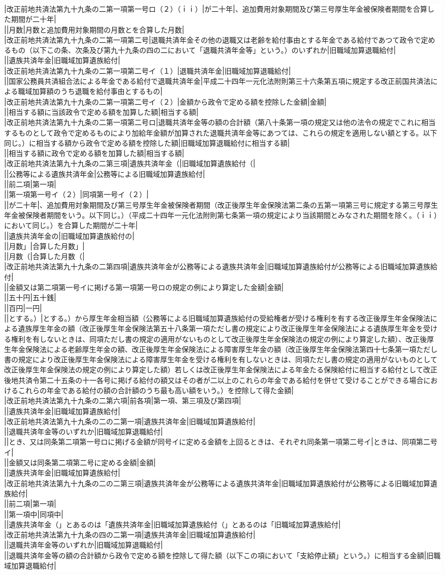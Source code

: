 |改正前地共済法第九十九条の二第一項第一号ロ（２）（ｉｉ）|が二十年|、追加費用対象期間及び第三号厚生年金被保険者期間を合算した期間が二十年|  
||月数|月数と追加費用対象期間の月数とを合算した月数|  
|改正前地共済法第九十九条の二第一項第二号|退職共済年金その他の退職又は老齢を給付事由とする年金である給付であつて政令で定めるもの（以下この条、次条及び第九十九条の四の二において「退職共済年金等」という。）のいずれか|旧職域加算退職給付|  
||遺族共済年金|旧職域加算遺族給付|  
|改正前地共済法第九十九条の二第一項第二号イ（１）|退職共済年金|旧職域加算退職給付|  
||国家公務員共済組合法による年金である給付で退職共済年金|平成二十四年一元化法附則第三十六条第五項に規定する改正前国共済法による職域加算額のうち退職を給付事由とするもの|  
|改正前地共済法第九十九条の二第一項第二号イ（２）|金額から政令で定める額を控除した金額|金額|  
||相当する額に当該政令で定める額を加算した額|相当する額|  
|改正前地共済法第九十九条の二第一項第二号ロ|退職共済年金等の額の合計額（第八十条第一項の規定又は他の法令の規定でこれに相当するものとして政令で定めるものにより加給年金額が加算された退職共済年金等にあつては、これらの規定を適用しない額とする。以下同じ。）に相当する額から政令で定める額を控除した額|旧職域加算退職給付に相当する額|  
||相当する額に政令で定める額を加算した額|相当する額|  
|改正前地共済法第九十九条の二第三項|遺族共済年金（|旧職域加算遺族給付（|  
||公務等による遺族共済年金|公務等による旧職域加算遺族給付|  
||前二項|第一項|  
||第一項第一号イ（２）|同項第一号イ（２）|  
||が二十年|、追加費用対象期間及び第三号厚生年金被保険者期間（改正後厚生年金保険法第二条の五第一項第三号に規定する第三号厚生年金被保険者期間をいう。以下同じ。）（平成二十四年一元化法附則第七条第一項の規定により当該期間とみなされた期間を除く。（ｉｉ）において同じ。）を合算した期間が二十年|  
||遺族共済年金の|旧職域加算遺族給付の|  
||月数」|合算した月数」|  
||月数（|合算した月数（|  
|改正前地共済法第九十九条の二第四項|遺族共済年金が公務等による遺族共済年金|旧職域加算遺族給付が公務等による旧職域加算遺族給付|  
||金額又は第二項第一号イに掲げる第一項第一号ロの規定の例により算定した金額|金額|  
||五十円|五十銭|  
||百円|一円|  
||とする。）|とする。）から厚生年金相当額（公務等による旧職域加算遺族給付の受給権者が受ける権利を有する改正後厚生年金保険法による遺族厚生年金の額（改正後厚生年金保険法第五十八条第一項ただし書の規定により改正後厚生年金保険法による遺族厚生年金を受ける権利を有しないときは、同項ただし書の規定の適用がないものとして改正後厚生年金保険法の規定の例により算定した額）、改正後厚生年金保険法による老齢厚生年金の額、改正後厚生年金保険法による障害厚生年金の額（改正後厚生年金保険法第四十七条第一項ただし書の規定により改正後厚生年金保険法による障害厚生年金を受ける権利を有しないときは、同項ただし書の規定の適用がないものとして改正後厚生年金保険法の規定の例により算定した額）若しくは改正後厚生年金保険法による年金たる保険給付に相当する給付として改正後地共済令第二十五条の十一各号に掲げる給付の額又はその者が二以上のこれらの年金である給付を併せて受けることができる場合におけるこれらの年金である給付の額の合計額のうち最も高い額をいう。）を控除して得た金額|  
|改正前地共済法第九十九条の二第六項|前各項|第一項、第三項及び第四項|  
||遺族共済年金|旧職域加算遺族給付|  
|改正前地共済法第九十九条の二の二第一項|遺族共済年金|旧職域加算遺族給付|  
||退職共済年金等のいずれか|旧職域加算退職給付|  
||とき、又は同条第二項第一号ロに掲げる金額が同号イに定める金額を上回るときは、それぞれ同条第一項第二号イ|ときは、同項第二号イ|  
||金額又は同条第二項第二号に定める金額|金額|  
||遺族共済年金|旧職域加算遺族給付|  
|改正前地共済法第九十九条の二の二第三項|遺族共済年金が公務等による遺族共済年金|旧職域加算遺族給付が公務等による旧職域加算遺族給付|  
||前二項|第一項|  
||第一項中|同項中|  
||遺族共済年金（」とあるのは「遺族共済年金|旧職域加算遺族給付（」とあるのは「旧職域加算遺族給付|  
|改正前地共済法第九十九条の四の二第一項|遺族共済年金|旧職域加算遺族給付|  
||退職共済年金等のいずれか|旧職域加算退職給付|  
||退職共済年金等の額の合計額から政令で定める額を控除して得た額（以下この項において「支給停止額」という。）に相当する金額|旧職域加算退職給付|  
